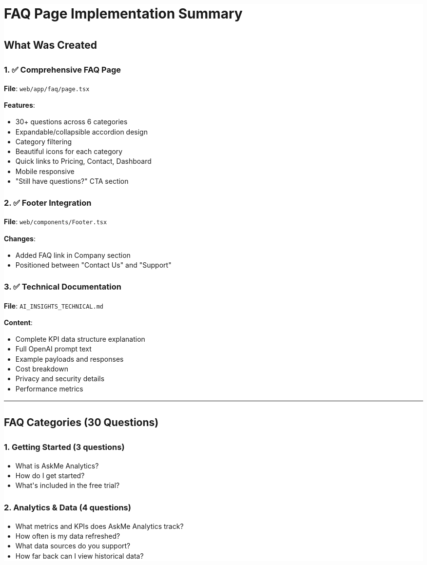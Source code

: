 # FAQ Page Implementation Summary

## What Was Created

### 1. ✅ Comprehensive FAQ Page
**File**: `web/app/faq/page.tsx`

**Features**:
- 30+ questions across 6 categories
- Expandable/collapsible accordion design
- Category filtering
- Beautiful icons for each category
- Quick links to Pricing, Contact, Dashboard
- Mobile responsive
- "Still have questions?" CTA section

### 2. ✅ Footer Integration
**File**: `web/components/Footer.tsx`

**Changes**:
- Added FAQ link in Company section
- Positioned between "Contact Us" and "Support"

### 3. ✅ Technical Documentation
**File**: `AI_INSIGHTS_TECHNICAL.md`

**Content**:
- Complete KPI data structure explanation
- Full OpenAI prompt text
- Example payloads and responses
- Cost breakdown
- Privacy and security details
- Performance metrics

---

## FAQ Categories (30 Questions)

### 1. Getting Started (3 questions)
- What is AskMe Analytics?
- How do I get started?
- What's included in the free trial?

### 2. Analytics & Data (4 questions)
- What metrics and KPIs does AskMe Analytics track?
- How often is my data refreshed?
- What data sources do you support?
- How far back can I view historical data?

